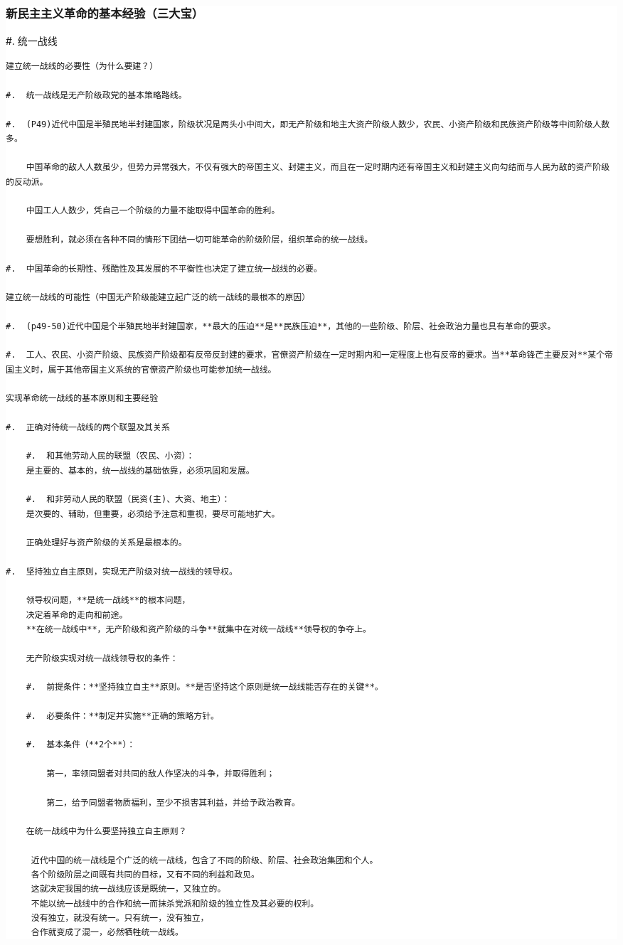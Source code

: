 ### 新民主主义革命的基本经验（三大宝）

#.  统一战线

    建立统一战线的必要性（为什么要建？）

    #.  统一战线是无产阶级政党的基本策略路线。

    #.  (P49)近代中国是半殖民地半封建国家，阶级状况是两头小中间大，即无产阶级和地主大资产阶级人数少，农民、小资产阶级和民族资产阶级等中间阶级人数多。

        中国革命的敌人人数虽少，但势力异常强大，不仅有强大的帝国主义、封建主义，而且在一定时期内还有帝国主义和封建主义向勾结而与人民为敌的资产阶级的反动派。

        中国工人人数少，凭自己一个阶级的力量不能取得中国革命的胜利。

        要想胜利，就必须在各种不同的情形下团结一切可能革命的阶级阶层，组织革命的统一战线。

    #.  中国革命的长期性、残酷性及其发展的不平衡性也决定了建立统一战线的必要。

    建立统一战线的可能性（中国无产阶级能建立起广泛的统一战线的最根本的原因）

    #.  (p49-50)近代中国是个半殖民地半封建国家，**最大的压迫**是**民族压迫**，其他的一些阶级、阶层、社会政治力量也具有革命的要求。

    #.  工人、农民、小资产阶级、民族资产阶级都有反帝反封建的要求，官僚资产阶级在一定时期内和一定程度上也有反帝的要求。当**革命锋芒主要反对**某个帝国主义时，属于其他帝国主义系统的官僚资产阶级也可能参加统一战线。

    实现革命统一战线的基本原则和主要经验

    #.  正确对待统一战线的两个联盟及其关系

        #.  和其他劳动人民的联盟（农民、小资）：
        是主要的、基本的，统一战线的基础依靠，必须巩固和发展。

        #.  和非劳动人民的联盟（民资(主)、大资、地主）：
        是次要的、辅助，但重要，必须给予注意和重视，要尽可能地扩大。

        正确处理好与资产阶级的关系是最根本的。

    #.  坚持独立自主原则，实现无产阶级对统一战线的领导权。

        领导权问题，**是统一战线**的根本问题，
        决定着革命的走向和前途。
        **在统一战线中**，无产阶级和资产阶级的斗争**就集中在对统一战线**领导权的争夺上。

        无产阶级实现对统一战线领导权的条件：

        #.  前提条件：**坚持独立自主**原则。**是否坚持这个原则是统一战线能否存在的关键**。

        #.  必要条件：**制定并实施**正确的策略方针。

        #.  基本条件（**2个**）：

            第一，率领同盟者对共同的敌人作坚决的斗争，并取得胜利；

            第二，给予同盟者物质福利，至少不损害其利益，并给予政治教育。

        在统一战线中为什么要坚持独立自主原则？

         近代中国的统一战线是个广泛的统一战线，包含了不同的阶级、阶层、社会政治集团和个人。
         各个阶级阶层之间既有共同的目标，又有不同的利益和政见。
         这就决定我国的统一战线应该是既统一，又独立的。
         不能以统一战线中的合作和统一而抹杀党派和阶级的独立性及其必要的权利。
         没有独立，就没有统一。只有统一，没有独立，
         合作就变成了混一，必然牺牲统一战线。
